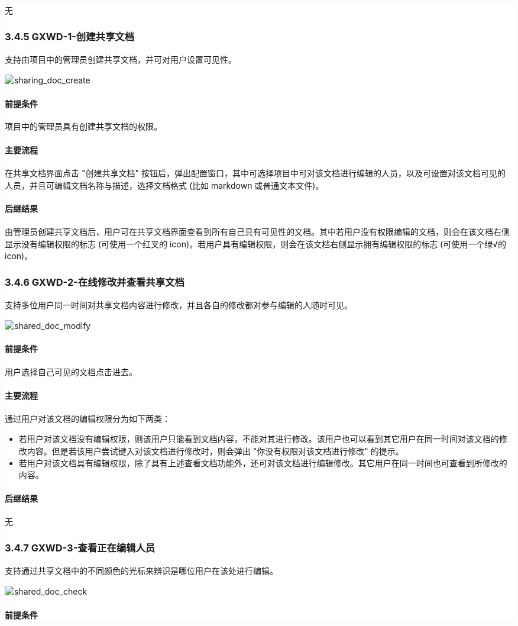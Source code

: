 无



### 3.4.5 GXWD-1-创建共享文档

支持由项目中的管理员创建共享文档，并可对用户设置可见性。

![sharing_doc_create](/home/wangziming/Desktop/Wangziming/University/Sixth_semester/软件工程/软工仓库/doc/pictures/sharing_doc_create.png)

#### 前提条件

项目中的管理员具有创建共享文档的权限。

#### 主要流程

在共享文档界面点击 "创建共享文档" 按钮后，弹出配置窗口，其中可选择项目中可对该文档进行编辑的人员，以及可设置对该文档可见的人员，并且可编辑文档名称与描述，选择文档格式 (比如 markdown 或普通文本文件)。

#### 后继结果

由管理员创建共享文档后，用户可在共享文档界面查看到所有自己具有可见性的文档。其中若用户没有权限编辑的文档，则会在该文档右侧显示没有编辑权限的标志 (可使用一个红叉的 icon)。若用户具有编辑权限，则会在该文档右侧显示拥有编辑权限的标志 (可使用一个绿√的 icon)。



### 3.4.6 GXWD-2-在线修改并查看共享文档

支持多位用户同一时间对共享文档内容进行修改，并且各自的修改都对参与编辑的人随时可见。

![shared_doc_modify](/home/wangziming/Desktop/Wangziming/University/Sixth_semester/软件工程/软工仓库/doc/pictures/shared_doc_modify.png)

#### 前提条件

用户选择自己可见的文档点击进去。

#### 主要流程

通过用户对该文档的编辑权限分为如下两类：

- 若用户对该文档没有编辑权限，则该用户只能看到文档内容，不能对其进行修改。该用户也可以看到其它用户在同一时间对该文档的修改内容。但是若该用户尝试键入对该文档进行修改时，则会弹出 "你没有权限对该文档进行修改" 的提示。
- 若用户对该文档具有编辑权限，除了具有上述查看文档功能外，还可对该文档进行编辑修改。其它用户在同一时间也可查看到所修改的内容。

#### 后继结果

无



### 3.4.7 GXWD-3-查看正在编辑人员

支持通过共享文档中的不同颜色的光标来辨识是哪位用户在该处进行编辑。

![shared_doc_check](/home/wangziming/Desktop/Wangziming/University/Sixth_semester/软件工程/软工仓库/doc/pictures/shared_doc_check.png)

#### 前提条件
